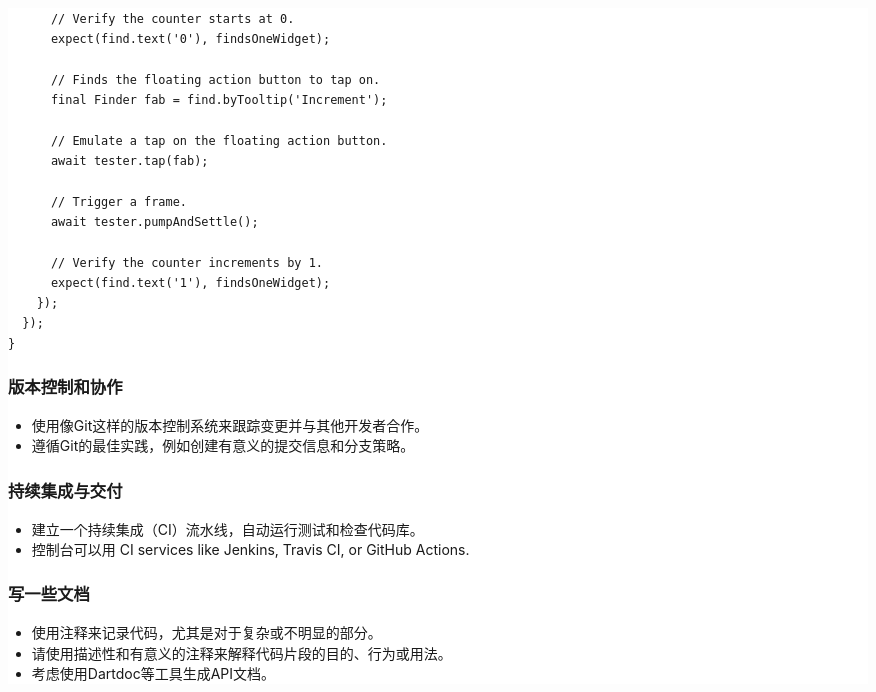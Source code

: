 ```
      // Verify the counter starts at 0.
      expect(find.text('0'), findsOneWidget);

      // Finds the floating action button to tap on.
      final Finder fab = find.byTooltip('Increment');

      // Emulate a tap on the floating action button.
      await tester.tap(fab);

      // Trigger a frame.
      await tester.pumpAndSettle();

      // Verify the counter increments by 1.
      expect(find.text('1'), findsOneWidget);
    });
  });
}
```

### 版本控制和协作
- 使用像Git这样的版本控制系统来跟踪变更并与其他开发者合作。
- 遵循Git的最佳实践，例如创建有意义的提交信息和分支策略。

### 持续集成与交付
- 建立一个持续集成（CI）流水线，自动运行测试和检查代码库。
- 控制台可以用 CI services like Jenkins, Travis CI, or GitHub Actions.

### 写一些文档
- 使用注释来记录代码，尤其是对于复杂或不明显的部分。
- 请使用描述性和有意义的注释来解释代码片段的目的、行为或用法。
- 考虑使用Dartdoc等工具生成API文档。

